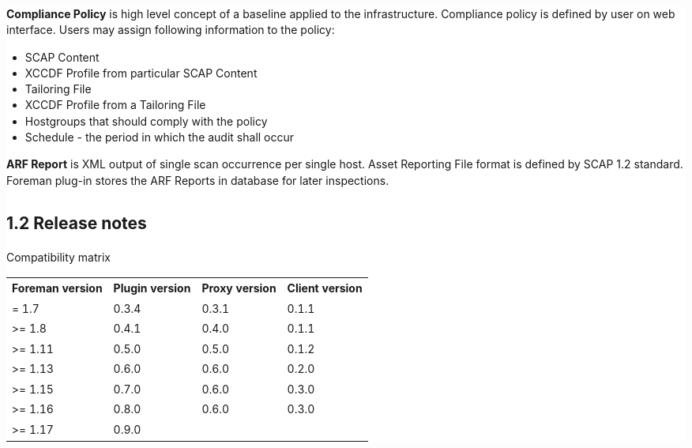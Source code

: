 __Compliance Policy__ is high level concept of a baseline applied to the infrastructure. Compliance policy is defined by user on web interface. Users may assign following information to the policy:

* SCAP Content
* XCCDF Profile from particular SCAP Content
* Tailoring File
* XCCDF Profile from a Tailoring File
* Hostgroups that should comply with the policy
* Schedule - the period in which the audit shall occur

__ARF Report__ is XML output of single scan occurrence per single host. Asset Reporting File format is defined by SCAP 1.2 standard. Foreman plug-in stores the ARF Reports in database for later inspections.


## 1.2 Release notes

Compatibility matrix

<table class="table table-bordered table-condensed">
  <tr>
    <th>Foreman version</th>
    <th>Plugin version</th>
    <th>Proxy version</th>
    <th>Client version</th>
  </tr>
  <tr>
    <td>= 1.7</td>
    <td>0.3.4</td>
    <td>0.3.1</td>
    <td>0.1.1</td>
  </tr>
  <tr>
    <td>>= 1.8</td>
    <td>0.4.1</td>
    <td>0.4.0</td>
    <td>0.1.1</td>
  </tr>
  <tr>
    <td>>= 1.11</td>
    <td>0.5.0</td>
    <td>0.5.0</td>
    <td>0.1.2</td>
  </tr>
  <tr>
    <td>>= 1.13</td>
    <td>0.6.0</td>
    <td>0.6.0</td>
    <td>0.2.0</td>
  </tr>
  <tr>
    <td>>= 1.15</td>
    <td>0.7.0</td>
    <td>0.6.0</td>
    <td>0.3.0</td>
  </tr>
  <tr>
    <td>>= 1.16</td>
    <td>0.8.0</td>
    <td>0.6.0</td>
    <td>0.3.0</td>
  </tr>
    <tr>
    <td>>= 1.17</td>
    <td>0.9.0</td>
